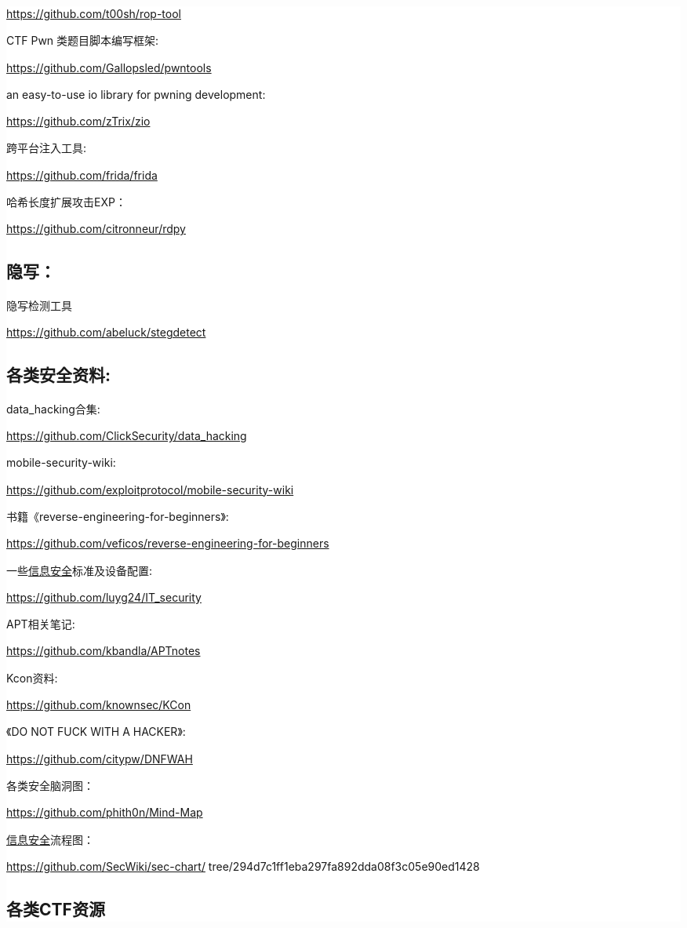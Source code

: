 https://github.com/t00sh/rop-tool

CTF Pwn 类题目脚本编写框架:

https://github.com/Gallopsled/pwntools

an easy-to-use io library for pwning development:

https://github.com/zTrix/zio

跨平台注入工具:

https://github.com/frida/frida

哈希长度扩展攻击EXP：

https://github.com/citronneur/rdpy 

## 隐写： 

隐写检测工具

https://github.com/abeluck/stegdetect 

## 各类安全资料: 

data_hacking合集:

https://github.com/ClickSecurity/data_hacking

mobile-security-wiki:

https://github.com/exploitprotocol/mobile-security-wiki

书籍《reverse-engineering-for-beginners》:

https://github.com/veficos/reverse-engineering-for-beginners

一些[信息安全](https://www.77169.net/information-security)标准及设备配置:

https://github.com/luyg24/IT_security

APT相关笔记:

https://github.com/kbandla/APTnotes

Kcon资料:

https://github.com/knownsec/KCon

《DO NOT FUCK WITH A HACKER》:

https://github.com/citypw/DNFWAH

各类安全脑洞图：

https://github.com/phith0n/Mind-Map

[信息安全](https://www.77169.net/information-security)流程图：

https://github.com/SecWiki/sec-chart/ tree/294d7c1ff1eba297fa892dda08f3c05e90ed1428 

## 各类CTF资源 
